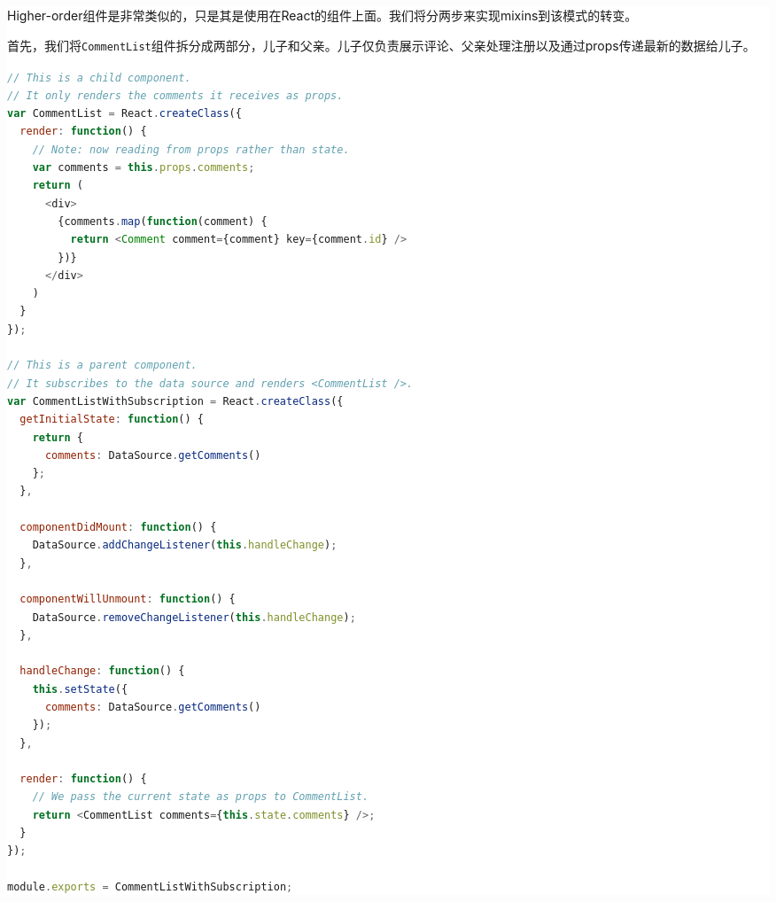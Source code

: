 Higher-order组件是非常类似的，只是其是使用在React的组件上面。我们将分两步来实现mixins到该模式的转变。

首先，我们将`CommentList`组件拆分成两部分，儿子和父亲。儿子仅负责展示评论、父亲处理注册以及通过props传递最新的数据给儿子。

```js
// This is a child component.
// It only renders the comments it receives as props.
var CommentList = React.createClass({
  render: function() {
    // Note: now reading from props rather than state.
    var comments = this.props.comments;
    return (
      <div>
        {comments.map(function(comment) {
          return <Comment comment={comment} key={comment.id} />
        })}
      </div>
    )
  }
});

// This is a parent component.
// It subscribes to the data source and renders <CommentList />.
var CommentListWithSubscription = React.createClass({
  getInitialState: function() {
    return {
      comments: DataSource.getComments()
    };
  },

  componentDidMount: function() {
    DataSource.addChangeListener(this.handleChange);
  },

  componentWillUnmount: function() {
    DataSource.removeChangeListener(this.handleChange);
  },

  handleChange: function() {
    this.setState({
      comments: DataSource.getComments()
    });
  },

  render: function() {
    // We pass the current state as props to CommentList.
    return <CommentList comments={this.state.comments} />;
  }
});

module.exports = CommentListWithSubscription;
```
